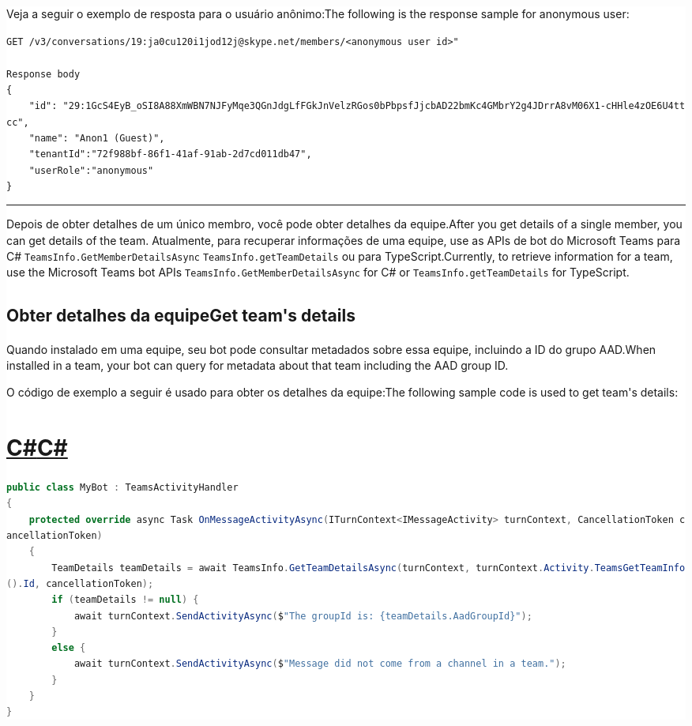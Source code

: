 ```http
```

<span data-ttu-id="f17cf-137">Veja a seguir o exemplo de resposta para o usuário anônimo:</span><span class="sxs-lookup"><span data-stu-id="f17cf-137">The following is the response sample for anonymous user:</span></span>

```http
GET /v3/conversations/19:ja0cu120i1jod12j@skype.net/members/<anonymous user id>"

Response body
{
    "id": "29:1GcS4EyB_oSI8A88XmWBN7NJFyMqe3QGnJdgLfFGkJnVelzRGos0bPbpsfJjcbAD22bmKc4GMbrY2g4JDrrA8vM06X1-cHHle4zOE6U4ttcc",
    "name": "Anon1 (Guest)",
    "tenantId":"72f988bf-86f1-41af-91ab-2d7cd011db47", 
    "userRole":"anonymous"
}
```

* * *

<span data-ttu-id="f17cf-138">Depois de obter detalhes de um único membro, você pode obter detalhes da equipe.</span><span class="sxs-lookup"><span data-stu-id="f17cf-138">After you get details of a single member, you can get details of the team.</span></span> <span data-ttu-id="f17cf-139">Atualmente, para recuperar informações de uma equipe, use as APIs de bot do Microsoft Teams para C# `TeamsInfo.GetMemberDetailsAsync` `TeamsInfo.getTeamDetails` ou para TypeScript.</span><span class="sxs-lookup"><span data-stu-id="f17cf-139">Currently, to retrieve information for a team, use the Microsoft Teams bot APIs `TeamsInfo.GetMemberDetailsAsync` for C# or `TeamsInfo.getTeamDetails` for TypeScript.</span></span>

## <a name="get-teams-details"></a><span data-ttu-id="f17cf-140">Obter detalhes da equipe</span><span class="sxs-lookup"><span data-stu-id="f17cf-140">Get team's details</span></span>

<span data-ttu-id="f17cf-141">Quando instalado em uma equipe, seu bot pode consultar metadados sobre essa equipe, incluindo a ID do grupo AAD.</span><span class="sxs-lookup"><span data-stu-id="f17cf-141">When installed in a team, your bot can query for metadata about that team including the AAD group ID.</span></span>

<span data-ttu-id="f17cf-142">O código de exemplo a seguir é usado para obter os detalhes da equipe:</span><span class="sxs-lookup"><span data-stu-id="f17cf-142">The following sample code is used to get team's details:</span></span>

# <a name="c"></a>[<span data-ttu-id="f17cf-143">C#</span><span class="sxs-lookup"><span data-stu-id="f17cf-143">C#</span></span>](#tab/dotnet)

```csharp
public class MyBot : TeamsActivityHandler
{
    protected override async Task OnMessageActivityAsync(ITurnContext<IMessageActivity> turnContext, CancellationToken cancellationToken)
    {
        TeamDetails teamDetails = await TeamsInfo.GetTeamDetailsAsync(turnContext, turnContext.Activity.TeamsGetTeamInfo().Id, cancellationToken);
        if (teamDetails != null) {
            await turnContext.SendActivityAsync($"The groupId is: {teamDetails.AadGroupId}");
        }
        else {
            await turnContext.SendActivityAsync($"Message did not come from a channel in a team.");
        }
    }
}
```
